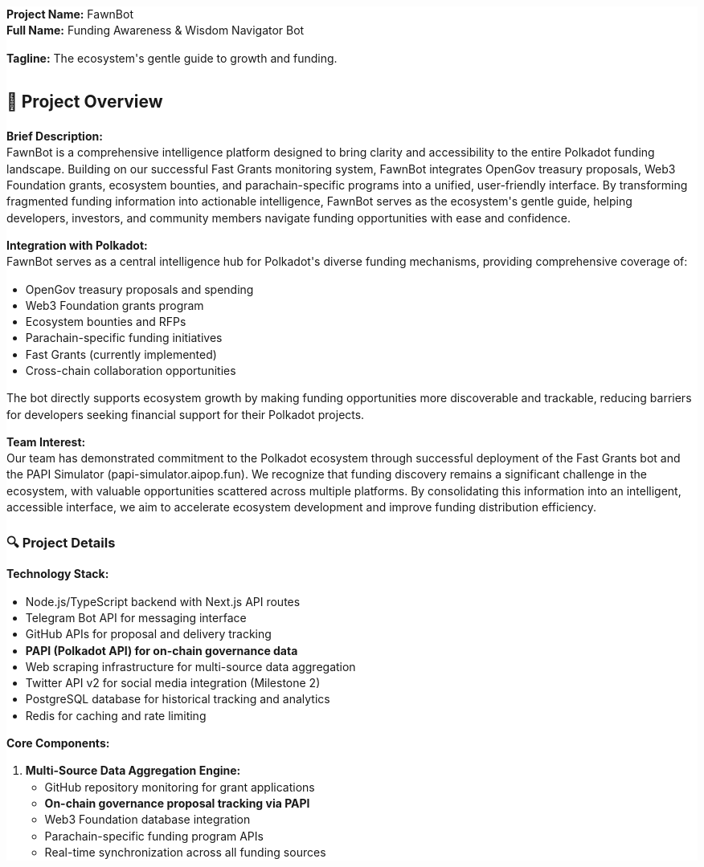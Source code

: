 **Project Name:** FawnBot  
**Full Name:** Funding Awareness & Wisdom Navigator Bot  

**Tagline:** The ecosystem's gentle guide to growth and funding.  

## 🌟 Project Overview  

**Brief Description:**  
FawnBot is a comprehensive intelligence platform designed to bring clarity and accessibility to the entire Polkadot funding landscape. Building on our successful Fast Grants monitoring system, FawnBot integrates OpenGov treasury proposals, Web3 Foundation grants, ecosystem bounties, and parachain-specific programs into a unified, user-friendly interface. By transforming fragmented funding information into actionable intelligence, FawnBot serves as the ecosystem's gentle guide, helping developers, investors, and community members navigate funding opportunities with ease and confidence.

**Integration with Polkadot:**  
FawnBot serves as a central intelligence hub for Polkadot's diverse funding mechanisms, providing comprehensive coverage of:
- OpenGov treasury proposals and spending
- Web3 Foundation grants program
- Ecosystem bounties and RFPs
- Parachain-specific funding initiatives
- Fast Grants (currently implemented)
- Cross-chain collaboration opportunities

The bot directly supports ecosystem growth by making funding opportunities more discoverable and trackable, reducing barriers for developers seeking financial support for their Polkadot projects.

**Team Interest:**  
Our team has demonstrated commitment to the Polkadot ecosystem through successful deployment of the Fast Grants bot and the PAPI Simulator (papi-simulator.aipop.fun). We recognize that funding discovery remains a significant challenge in the ecosystem, with valuable opportunities scattered across multiple platforms. By consolidating this information into an intelligent, accessible interface, we aim to accelerate ecosystem development and improve funding distribution efficiency.

### 🔍 Project Details

**Technology Stack:**
- Node.js/TypeScript backend with Next.js API routes
- Telegram Bot API for messaging interface
- GitHub APIs for proposal and delivery tracking
- **PAPI (Polkadot API) for on-chain governance data**
- Web scraping infrastructure for multi-source data aggregation
- Twitter API v2 for social media integration (Milestone 2)
- PostgreSQL database for historical tracking and analytics
- Redis for caching and rate limiting

**Core Components:**

1. **Multi-Source Data Aggregation Engine:**
   - GitHub repository monitoring for grant applications
   - **On-chain governance proposal tracking via PAPI**
   - Web3 Foundation database integration
   - Parachain-specific funding program APIs
   - Real-time synchronization across all funding sources
